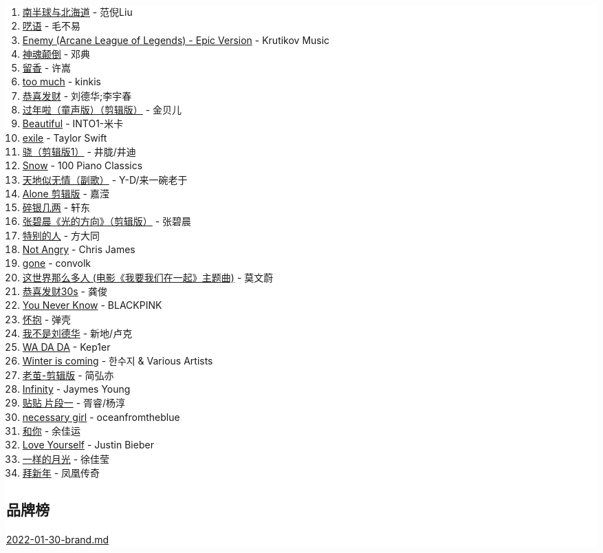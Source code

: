 1. [南半球与北海道](https://sf6-cdn-tos.douyinstatic.com/obj/tos-cn-ve-2774/0d1a6b330cf84ad39b8cf600a2849fbc) - 范倪Liu
1. [呓语]() - 毛不易
1. [Enemy (Arcane League of Legends) - Epic Version](https://sf3-cdn-tos.douyinstatic.com/obj/tos-cn-ve-2774/9feec24f23834b06bdde8482cdbea15b) - Krutikov Music
1. [神魂颠倒](https://sf6-cdn-tos.douyinstatic.com/obj/tos-cn-ve-2774/35bf9a0f55b140cbad2ef9c9fd1c355a) - 邓典
1. [留香](https://sf3-cdn-tos.douyinstatic.com/obj/tos-cn-ve-2774/19394ef19943473b89f6edc715f2f29e) - 许嵩
1. [too much](https://sf3-cdn-tos.douyinstatic.com/obj/tos-cn-ve-2774/97313513675f427eaf8b80fc3f5591ea) - kinkis
1. [恭喜发财](https://sf3-cdn-tos.douyinstatic.com/obj/tos-cn-ve-2774/38f0b4e5cb704b5b96372f9c605c84b0) - 刘德华;李宇春
1. [过年啦（童声版）（剪辑版）](https://sf3-cdn-tos.douyinstatic.com/obj/tos-cn-ve-2774/9b517a84169948ae84f879125a32b380) - 金贝儿
1. [Beautiful]() - INTO1-米卡
1. [exile](https://sf3-cdn-tos.douyinstatic.com/obj/tos-cn-ve-2774/77ec4f6b0999429186ada733032d8a0b) - Taylor Swift
1. [骁（剪辑版1）](https://sf6-cdn-tos.douyinstatic.com/obj/tos-cn-ve-2774/f5e7b591f7bc490ca7c8b4c9887ba028) - 井胧/井迪
1. [Snow](https://sf3-cdn-tos.douyinstatic.com/obj/tos-cn-ve-2774/20975bedd6d8491cb8d51bd870c28a1e) - 100 Piano Classics
1. [天地似无情（副歌）]() - Y-D/来一碗老于
1. [Alone 剪辑版](https://sf3-cdn-tos.douyinstatic.com/obj/tos-cn-ve-2774/2bf3353af91d432ebb6b60068f35c9dc) - 嘉滢
1. [碎银几两]() - 轩东
1. [张碧晨《光的方向》（剪辑版）](https://sf3-cdn-tos.douyinstatic.com/obj/tos-cn-ve-2774/80fe956e74914f2db2b6ef2647448a22) - 张碧晨
1. [特别的人]() - 方大同
1. [Not Angry](https://sf3-cdn-tos.douyinstatic.com/obj/tos-cn-ve-2774/8bf9f6775919477ba6b7c83b702aa140) - Chris James
1. [gone](https://sf6-cdn-tos.douyinstatic.com/obj/tos-cn-ve-2774/8807da948ae14051945d24506732ce7c) - convolk
1. [这世界那么多人 (电影《我要我们在一起》主题曲)]() - 莫文蔚
1. [恭喜发财30s](https://sf6-cdn-tos.douyinstatic.com/obj/tos-cn-ve-2774/de00c750a23743179de57e5d28b6bc4c) - 龚俊
1. [You Never Know](https://sf6-cdn-tos.douyinstatic.com/obj/tos-cn-ve-2774/93ea07db32c04cdb818583f2df1e50bd) - BLACKPINK
1. [怀抱]() - 弹壳
1. [我不是刘德华]() - 新地/卢克
1. [WA DA DA](https://sf6-cdn-tos.douyinstatic.com/obj/tos-cn-ve-2774/c43e4a24f9464491b4f844c5614fa344) - Kep1er
1. [Winter is coming](https://sf3-cdn-tos.douyinstatic.com/obj/tos-cn-ve-2774/0a6c12efb2d84f2ba9a243d4e1eebb4e) - 한수지 & Various Artists
1. [老茧-剪辑版](https://sf3-cdn-tos.douyinstatic.com/obj/tos-cn-ve-2774/bb91bdf677a04acead89436a15002aa6) - 简弘亦
1. [Infinity](https://sf6-cdn-tos.douyinstatic.com/obj/tos-cn-ve-2774/7861e9af59e04a7aa61cb096ab7a5652) - Jaymes Young
1. [贴贴 片段一](https://sf3-cdn-tos.douyinstatic.com/obj/tos-cn-ve-2774/43592a571cd04dcb87a151851f697181) - 胥睿/杨淳
1. [necessary girl](https://sf3-cdn-tos.douyinstatic.com/obj/tos-cn-ve-2774/357e1cc9d4564b0db7f589d498e98d2d) - oceanfromtheblue
1. [和你](https://sf6-cdn-tos.douyinstatic.com/obj/tos-cn-ve-2774/190a1fdb2f2c4e3a94ccab0c156c5480) - 余佳运
1. [Love Yourself]() - Justin Bieber
1. [一样的月光]() - 徐佳莹
1. [拜新年]() - 凤凰传奇

## 品牌榜

[2022-01-30-brand.md](2022-01-30-brand.md)
